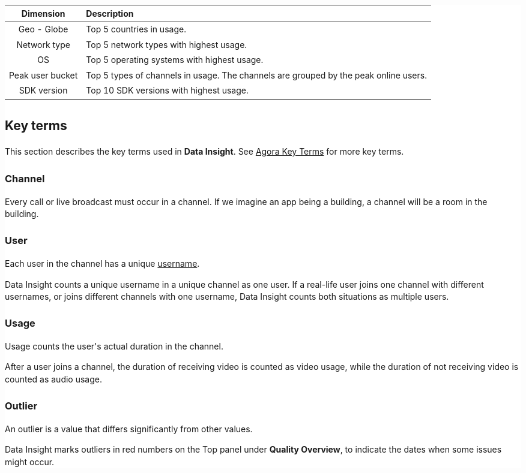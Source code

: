 |    Dimension     | Description                                                  |
| :--------------: | :----------------------------------------------------------- |
|   Geo - Globe    | Top 5 countries in usage.                                    |
|   Network type   | Top 5 network types with highest usage.                      |
|        OS        | Top 5 operating systems with highest usage.                  |
| Peak user bucket | Top 5 types of channels in usage. The channels are grouped by the peak online users. |
|   SDK version    | Top 10 SDK versions with highest usage.                      |

## Key terms

This section describes the key terms used in **Data Insight**. See [Agora Key Terms](https://docs.agora.io/en/Agora%20Platform/terms) for more key terms.

### Channel

Every call or live broadcast must occur in a channel. If we imagine an app being a building, a channel will be a room in the building.

### User

Each user in the channel has a unique [username](https://docs.agora.io/en/Agora%20Platform/terms?platform=All%20Platforms#a-nameusernameausername). 

Data Insight counts a unique username in a unique channel as one user. If a real-life user joins one channel with different usernames, or joins different channels with one username, Data Insight counts both situations as multiple users.

### Usage

Usage counts the user's actual duration in the channel.

After a user joins a channel, the duration of receiving video is counted as video usage, while the duration of not receiving video is counted as audio usage.

### Outlier

An outlier is a value that differs significantly from other values.

Data Insight marks outliers in red numbers on the Top panel under **Quality Overview**, to indicate the dates when some issues might occur.